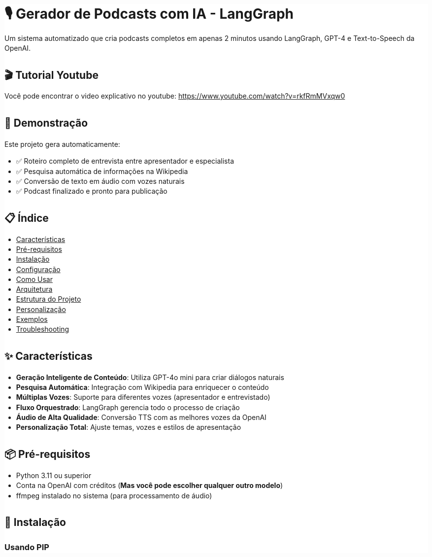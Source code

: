 # 🎙️ Gerador de Podcasts com IA - LangGraph

Um sistema automatizado que cria podcasts completos em apenas 2 minutos usando LangGraph, GPT-4 e Text-to-Speech da OpenAI.

## 🎬 Tutorial Youtube

Você pode encontrar o video explicativo no youtube: https://www.youtube.com/watch?v=rkfRmMVxqw0

## 🚀 Demonstração

Este projeto gera automaticamente:
- ✅ Roteiro completo de entrevista entre apresentador e especialista
- ✅ Pesquisa automática de informações na Wikipedia
- ✅ Conversão de texto em áudio com vozes naturais
- ✅ Podcast finalizado e pronto para publicação

## 📋 Índice

- [Características](#-características)
- [Pré-requisitos](#-pré-requisitos)
- [Instalação](#-instalação)
- [Configuração](#-configuração)
- [Como Usar](#-como-usar)
- [Arquitetura](#-arquitetura)
- [Estrutura do Projeto](#-estrutura-do-projeto)
- [Personalização](#-personalização)
- [Exemplos](#-exemplos)
- [Troubleshooting](#-troubleshooting)

## ✨ Características

- **Geração Inteligente de Conteúdo**: Utiliza GPT-4o mini para criar diálogos naturais
- **Pesquisa Automática**: Integração com Wikipedia para enriquecer o conteúdo
- **Múltiplas Vozes**: Suporte para diferentes vozes (apresentador e entrevistado)
- **Fluxo Orquestrado**: LangGraph gerencia todo o processo de criação
- **Áudio de Alta Qualidade**: Conversão TTS com as melhores vozes da OpenAI
- **Personalização Total**: Ajuste temas, vozes e estilos de apresentação

## 📦 Pré-requisitos

- Python 3.11 ou superior
- Conta na OpenAI com créditos (**Mas você pode escolher qualquer outro modelo**)
- ffmpeg instalado no sistema (para processamento de áudio)

## 🔧 Instalação

### Usando PIP
